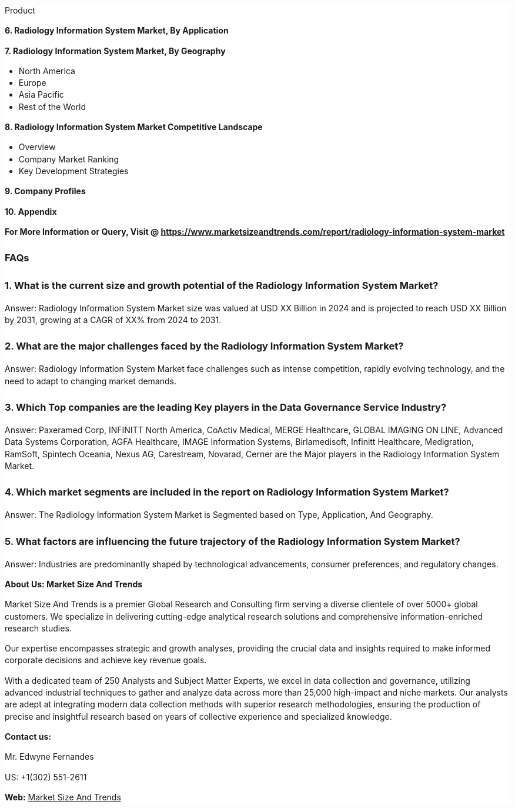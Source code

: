 Product</span></strong></p></div><div class="" data-test-id=""><p><strong><span class="">6. Radiology Information System Market, By Application</span></strong></p></div><div class="" data-test-id=""><p><strong><span class="">7. Radiology Information System Market, By Geography</span></strong></p></div><div class="" data-test-id=""><ul><li><span class="">North America</span></li><li><span class="">Europe</span></li><li><span class="">Asia Pacific</span></li><li><span class="">Rest of the World</span></li></ul></div><div class="" data-test-id=""><p><strong><span class="">8. Radiology Information System Market Competitive Landscape</span></strong></p></div><div class="" data-test-id=""><ul><li><span class="">Overview</span></li><li><span class="">Company Market Ranking</span></li><li><span class="">Key Development Strategies</span></li></ul></div><div class="" data-test-id=""><p><strong><span class="">9. Company Profiles</span></strong></p></div><div class="" data-test-id=""><p><strong><span class="">10. Appendix</span></strong></p></div><div class="" data-test-id=""><p><strong><span class="">For More Information or Query, Visit @ <a href="https://www.marketsizeandtrends.com/report/radiology-information-system-market" target="_blank">https://www.marketsizeandtrends.com/report/radiology-information-system-market</a></span></strong></p></div><div class="" data-test-id=""><div class="article-main__content" data-test-id="publishing-text-block"><h3><strong><span class="">FAQs</span></strong></h3></div><div class="article-main__content" data-test-id="publishing-text-block"><h3><span class="">1. What is the current size and growth potential of the Radiology Information System Market?</span></h3></div><div class="article-main__content" data-test-id="publishing-text-block"><p><span class="font-[700]">Answer</span><span class="">: Radiology Information System Market size was valued at USD XX Billion in 2024 and is projected to reach USD XX Billion by 2031, growing at a CAGR of XX% from 2024 to 2031.</span></p></div><div class="article-main__content" data-test-id="publishing-text-block"><h3><span class="">2. What are the major challenges faced by the Radiology Information System Market?</span></h3></div><div class="article-main__content" data-test-id="publishing-text-block"><p><span class="font-[700]">Answer</span><span class="">: Radiology Information System Market face challenges such as intense competition, rapidly evolving technology, and the need to adapt to changing market demands.</span></p></div><div class="article-main__content" data-test-id="publishing-text-block"><h3><span class="">3. Which Top companies are the leading Key players in the Data Governance Service Industry?</span></h3></div><div class="article-main__content" data-test-id="publishing-text-block"><p><span class="font-[700]">Answer</span><span class="">: Paxeramed Corp, INFINITT North America, CoActiv Medical, MERGE Healthcare, GLOBAL IMAGING ON LINE, Advanced Data Systems Corporation, AGFA Healthcare, IMAGE Information Systems, Birlamedisoft, Infinitt Healthcare, Medigration, RamSoft, Spintech Oceania, Nexus AG, Carestream, Novarad, Cerner are the Major players in the Radiology Information System Market.</span></p></div><div class="article-main__content" data-test-id="publishing-text-block"><h3><span class="">4. Which market segments are included in the report on Radiology Information System Market?</span></h3></div><div class="article-main__content" data-test-id="publishing-text-block"><p><span class="font-[700]">Answer</span><span class="">: The Radiology Information System Market is Segmented based on Type, Application, And Geography.</span></p></div><div class="article-main__content" data-test-id="publishing-text-block"><h3><span class="">5. What factors are influencing the future trajectory of the Radiology Information System Market?</span></h3></div><div class="article-main__content" data-test-id="publishing-text-block"><p><span class="font-[700]">Answer:</span><span class="">&nbsp;Industries are predominantly shaped by technological advancements, consumer preferences, and regulatory changes.</span></p></div><p><strong><span class="">About Us: Market Size And Trends</span></strong></p></div><div class="" data-test-id=""><p><span class="">Market Size And Trends is a premier Global Research and Consulting firm serving a diverse clientele of over 5000+ global customers. We specialize in delivering cutting-edge analytical research solutions and comprehensive information-enriched research studies.</span></p></div><div class="" data-test-id=""><p><span class="">Our expertise encompasses strategic and growth analyses, providing the crucial data and insights required to make informed corporate decisions and achieve key revenue goals.</span></p></div><div class="" data-test-id=""><p><span class="">With a dedicated team of 250 Analysts and Subject Matter Experts, we excel in data collection and governance, utilizing advanced industrial techniques to gather and analyze data across more than 25,000 high-impact and niche markets. Our analysts are adept at integrating modern data collection methods with superior research methodologies, ensuring the production of precise and insightful research based on years of collective experience and specialized knowledge.</span></p></div><div class="" data-test-id=""><p><strong><span class="">Contact us:</span></strong></p></div><div class="" data-test-id=""><p><span class="">Mr. Edwyne Fernandes</span></p></div><div class="" data-test-id=""><p><span class="">US: +1(302) 551-2611<br /></span></p><p><span class=""><strong>Web:</strong> <a href="https://www.marketsizeandtrends.com/" target="_blank">Market Size And Trends</a></span></p></div>

